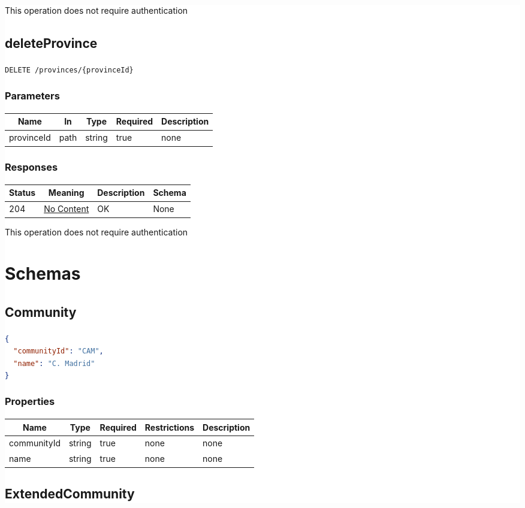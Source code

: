 <aside class="success">
This operation does not require authentication
</aside>

## deleteProvince

<a id="opIddeleteProvince"></a>

`DELETE /provinces/{provinceId}`

<h3 id="deleteprovince-parameters">Parameters</h3>

|Name|In|Type|Required|Description|
|---|---|---|---|---|
|provinceId|path|string|true|none|

<h3 id="deleteprovince-responses">Responses</h3>

|Status|Meaning|Description|Schema|
|---|---|---|---|
|204|[No Content](https://tools.ietf.org/html/rfc7231#section-6.3.5)|OK|None|

<aside class="success">
This operation does not require authentication
</aside>

# Schemas

<h2 id="tocS_Community">Community</h2>

<a id="schemacommunity"></a>
<a id="schema_Community"></a>
<a id="tocScommunity"></a>
<a id="tocscommunity"></a>

```json
{
  "communityId": "CAM",
  "name": "C. Madrid"
}

```

### Properties

|Name|Type|Required|Restrictions|Description|
|---|---|---|---|---|
|communityId|string|true|none|none|
|name|string|true|none|none|

<h2 id="tocS_ExtendedCommunity">ExtendedCommunity</h2>

<a id="schemaextendedcommunity"></a>
<a id="schema_ExtendedCommunity"></a>
<a id="tocSextendedcommunity"></a>
<a id="tocsextendedcommunity"></a>
